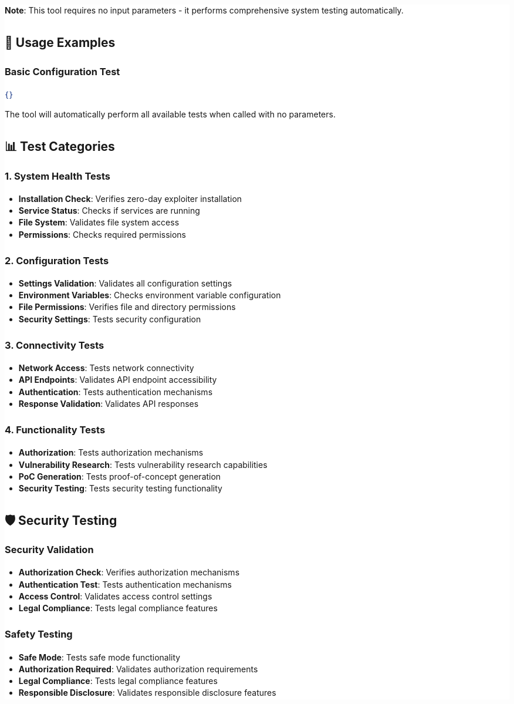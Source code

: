 **Note**: This tool requires no input parameters - it performs comprehensive system testing automatically.

## 🚀 **Usage Examples**

### **Basic Configuration Test**
```json
{}
```

The tool will automatically perform all available tests when called with no parameters.

## 📊 **Test Categories**

### **1. System Health Tests**
- **Installation Check**: Verifies zero-day exploiter installation
- **Service Status**: Checks if services are running
- **File System**: Validates file system access
- **Permissions**: Checks required permissions

### **2. Configuration Tests**
- **Settings Validation**: Validates all configuration settings
- **Environment Variables**: Checks environment variable configuration
- **File Permissions**: Verifies file and directory permissions
- **Security Settings**: Tests security configuration

### **3. Connectivity Tests**
- **Network Access**: Tests network connectivity
- **API Endpoints**: Validates API endpoint accessibility
- **Authentication**: Tests authentication mechanisms
- **Response Validation**: Validates API responses

### **4. Functionality Tests**
- **Authorization**: Tests authorization mechanisms
- **Vulnerability Research**: Tests vulnerability research capabilities
- **PoC Generation**: Tests proof-of-concept generation
- **Security Testing**: Tests security testing functionality

## 🛡️ **Security Testing**

### **Security Validation**
- **Authorization Check**: Verifies authorization mechanisms
- **Authentication Test**: Tests authentication mechanisms
- **Access Control**: Validates access control settings
- **Legal Compliance**: Tests legal compliance features

### **Safety Testing**
- **Safe Mode**: Tests safe mode functionality
- **Authorization Required**: Validates authorization requirements
- **Legal Compliance**: Tests legal compliance features
- **Responsible Disclosure**: Validates responsible disclosure features

